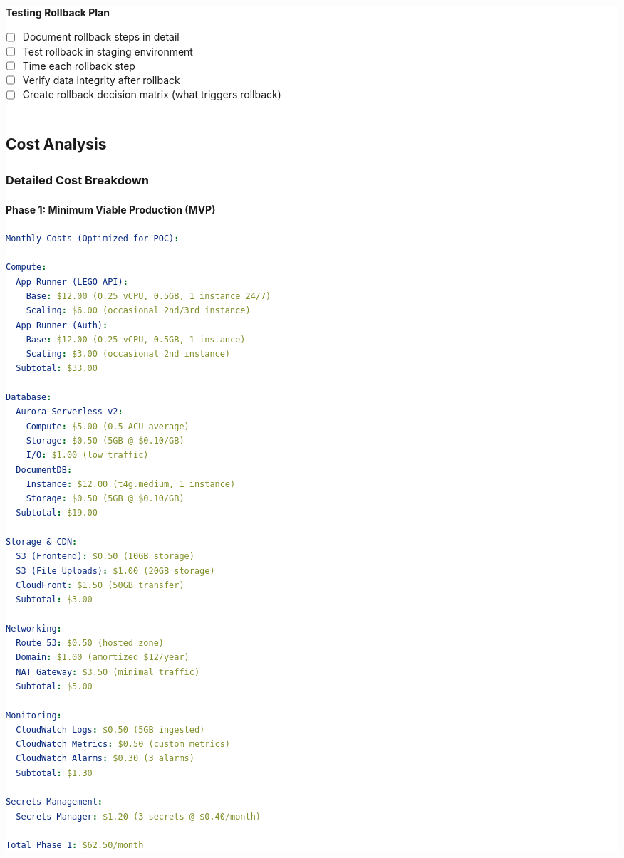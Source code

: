 **Testing Rollback Plan**
- [ ] Document rollback steps in detail
- [ ] Test rollback in staging environment
- [ ] Time each rollback step
- [ ] Verify data integrity after rollback
- [ ] Create rollback decision matrix (what triggers rollback)

---

## Cost Analysis

### Detailed Cost Breakdown

#### Phase 1: Minimum Viable Production (MVP)
```yaml
Monthly Costs (Optimized for POC):

Compute:
  App Runner (LEGO API):
    Base: $12.00 (0.25 vCPU, 0.5GB, 1 instance 24/7)
    Scaling: $6.00 (occasional 2nd/3rd instance)
  App Runner (Auth):
    Base: $12.00 (0.25 vCPU, 0.5GB, 1 instance)
    Scaling: $3.00 (occasional 2nd instance)
  Subtotal: $33.00

Database:
  Aurora Serverless v2:
    Compute: $5.00 (0.5 ACU average)
    Storage: $0.50 (5GB @ $0.10/GB)
    I/O: $1.00 (low traffic)
  DocumentDB:
    Instance: $12.00 (t4g.medium, 1 instance)
    Storage: $0.50 (5GB @ $0.10/GB)
  Subtotal: $19.00

Storage & CDN:
  S3 (Frontend): $0.50 (10GB storage)
  S3 (File Uploads): $1.00 (20GB storage)
  CloudFront: $1.50 (50GB transfer)
  Subtotal: $3.00

Networking:
  Route 53: $0.50 (hosted zone)
  Domain: $1.00 (amortized $12/year)
  NAT Gateway: $3.50 (minimal traffic)
  Subtotal: $5.00

Monitoring:
  CloudWatch Logs: $0.50 (5GB ingested)
  CloudWatch Metrics: $0.50 (custom metrics)
  CloudWatch Alarms: $0.30 (3 alarms)
  Subtotal: $1.30

Secrets Management:
  Secrets Manager: $1.20 (3 secrets @ $0.40/month)

Total Phase 1: $62.50/month
```
